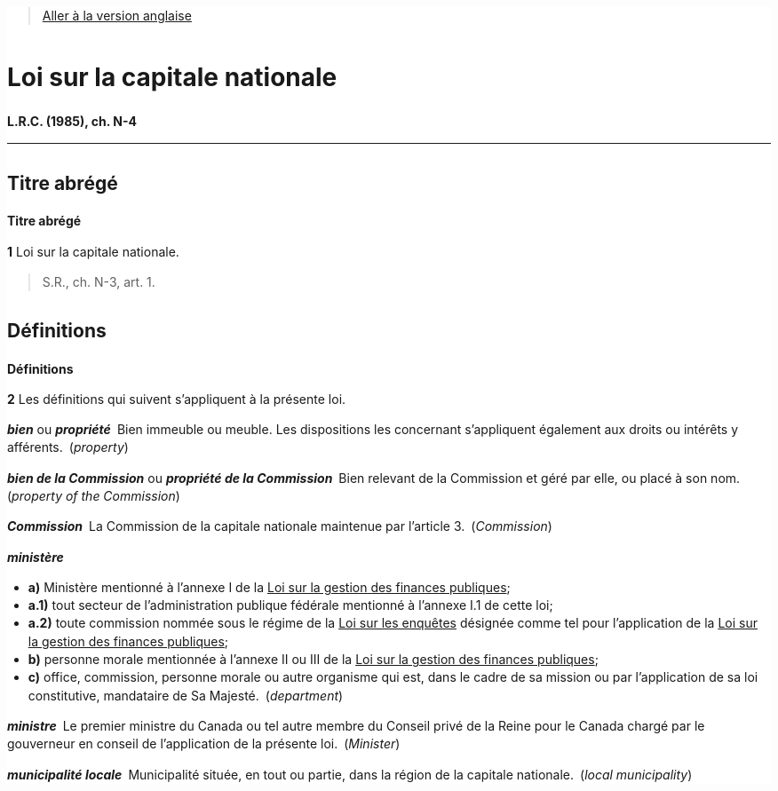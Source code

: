 > [Aller à la version anglaise](/en/Acts/Revised%20Statutes%20of%20Canada/N/N-4.md)

# Loi sur la capitale nationale

**L.R.C. (1985), ch. N-4**


----------



## Titre abrégé



**Titre abrégé**

**1** Loi sur la capitale nationale.
> S.R., ch. N-3, art. 1.





## Définitions



**Définitions**

**2** Les définitions qui suivent s’appliquent à la présente loi.

***bien*** ou ***propriété*** Bien immeuble ou meuble. Les dispositions les concernant s’appliquent également aux droits ou intérêts y afférents. (*property*)

***bien de la Commission*** ou ***propriété de la Commission*** Bien relevant de la Commission et géré par elle, ou placé à son nom. (*property of the Commission*)

***Commission*** La Commission de la capitale nationale maintenue par l’article 3. (*Commission*)

***ministère***
- **a)** Ministère mentionné à l’annexe I de la [Loi sur la gestion des finances publiques](/fr/Lois/Lois%20révisées%20du%20Canada/F/F-11.md);
- **a.1)** tout secteur de l’administration publique fédérale mentionné à l’annexe I.1 de cette loi;
- **a.2)** toute commission nommée sous le régime de la [Loi sur les enquêtes](/fr/Lois/Lois%20révisées%20du%20Canada/I/I-11.md) désignée comme tel pour l’application de la [Loi sur la gestion des finances publiques](/fr/Lois/Lois%20révisées%20du%20Canada/F/F-11.md);
- **b)** personne morale mentionnée à l’annexe II ou III de la [Loi sur la gestion des finances publiques](/fr/Lois/Lois%20révisées%20du%20Canada/F/F-11.md);
- **c)** office, commission, personne morale ou autre organisme qui est, dans le cadre de sa mission ou par l’application de sa loi constitutive, mandataire de Sa Majesté. (*department*)

***ministre*** Le premier ministre du Canada ou tel autre membre du Conseil privé de la Reine pour le Canada chargé par le gouverneur en conseil de l’application de la présente loi. (*Minister*)

***municipalité locale*** Municipalité située, en tout ou partie, dans la région de la capitale nationale. (*local municipality*)
